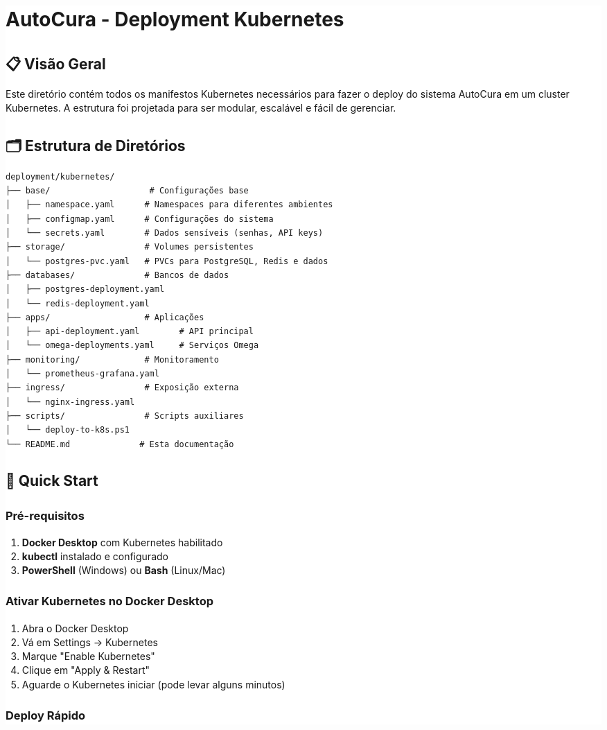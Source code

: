 # AutoCura - Deployment Kubernetes

## 📋 Visão Geral

Este diretório contém todos os manifestos Kubernetes necessários para fazer o deploy do sistema AutoCura em um cluster Kubernetes. A estrutura foi projetada para ser modular, escalável e fácil de gerenciar.

## 🗂️ Estrutura de Diretórios

```
deployment/kubernetes/
├── base/                    # Configurações base
│   ├── namespace.yaml      # Namespaces para diferentes ambientes
│   ├── configmap.yaml      # Configurações do sistema
│   └── secrets.yaml        # Dados sensíveis (senhas, API keys)
├── storage/                # Volumes persistentes
│   └── postgres-pvc.yaml   # PVCs para PostgreSQL, Redis e dados
├── databases/              # Bancos de dados
│   ├── postgres-deployment.yaml
│   └── redis-deployment.yaml
├── apps/                   # Aplicações
│   ├── api-deployment.yaml        # API principal
│   └── omega-deployments.yaml     # Serviços Omega
├── monitoring/             # Monitoramento
│   └── prometheus-grafana.yaml
├── ingress/                # Exposição externa
│   └── nginx-ingress.yaml
├── scripts/                # Scripts auxiliares
│   └── deploy-to-k8s.ps1
└── README.md              # Esta documentação
```

## 🚀 Quick Start

### Pré-requisitos

1. **Docker Desktop** com Kubernetes habilitado
2. **kubectl** instalado e configurado
3. **PowerShell** (Windows) ou **Bash** (Linux/Mac)

### Ativar Kubernetes no Docker Desktop

1. Abra o Docker Desktop
2. Vá em Settings → Kubernetes
3. Marque "Enable Kubernetes"
4. Clique em "Apply & Restart"
5. Aguarde o Kubernetes iniciar (pode levar alguns minutos)

### Deploy Rápido
